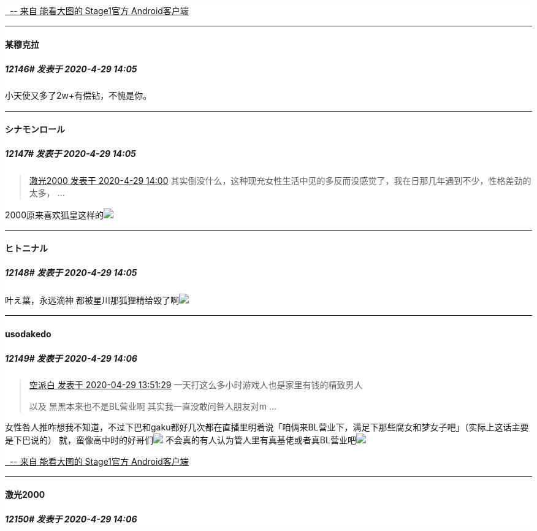 [  -- 来自 能看大图的 Stage1官方 Android客户端](https://www.coolapk.com/apk/140634)


-----

####  某穆克拉  
##### 12146#       发表于 2020-4-29 14:05


小天使又多了2w+有偿钻，不愧是你。


-----

####  シナモンロール  
##### 12147#       发表于 2020-4-29 14:05


<blockquote><a href="httphttps://bbs.saraba1st.com/2b/forum.php?mod=redirect&amp;goto=findpost&amp;pid=47246427&amp;ptid=1924531" target="_blank">激光2000 发表于 2020-4-29 14:00</a>
其实倒没什么，这种现充女性生活中见的多反而没感觉了，我在日那几年遇到不少，性格差劲的太多， ...</blockquote>
2000原来喜欢狐皇这样的<img src="https://static.saraba1st.com/image/smiley/face2017/125.png" referrerpolicy="no-referrer">


-----

####  ヒトニナル  
##### 12148#       发表于 2020-4-29 14:05


叶え葉，永远滴神 都被星川那狐狸精给毁了啊<img src="https://static.saraba1st.com/image/smiley/face2017/138.png" referrerpolicy="no-referrer">


-----

####  usodakedo  
##### 12149#       发表于 2020-4-29 14:06


<blockquote><a href="httphttps://bbs.saraba1st.com/2b/forum.php?mod=redirect&amp;goto=findpost&amp;pid=47246310&amp;ptid=1924531" target="_blank">空派白 发表于 2020-04-29 13:51:29</a>
一天打这么多小时游戏人也是家里有钱的精致男人

以及 黑黑本来也不是BL营业啊 其实我一直没敢问咎人朋友对m ...</blockquote>女性咎人推咋想我不知道，不过下巴和gaku都好几次都在直播里明着说「咱俩来BL营业下，满足下那些腐女和梦女子吧」（实际上这话主要是下巴说的）
就，蛮像高中时的好哥们<img src="https://static.saraba1st.com/image/smiley/face2017/067.png" referrerpolicy="no-referrer">
不会真的有人认为管人里有真基佬或者真BL营业吧<img src="https://static.saraba1st.com/image/smiley/face2017/066.png" referrerpolicy="no-referrer">

[  -- 来自 能看大图的 Stage1官方 Android客户端](https://www.coolapk.com/apk/140634)


-----

####  激光2000  
##### 12150#       发表于 2020-4-29 14:06
